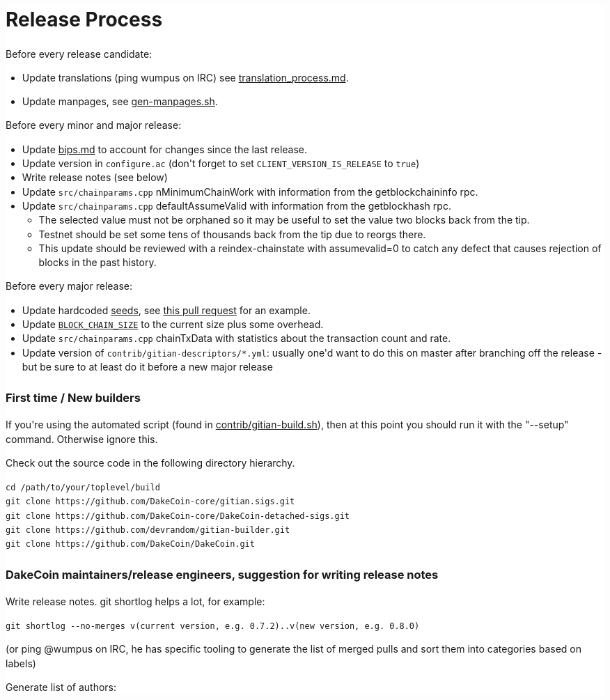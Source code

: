 Release Process
====================

Before every release candidate:

* Update translations (ping wumpus on IRC) see [translation_process.md](https://github.com/DakeCoin/DakeCoin/blob/master/doc/translation_process.md#synchronising-translations).

* Update manpages, see [gen-manpages.sh](https://github.com/DakeCoin/DakeCoin/blob/master/contrib/devtools/README.md#gen-manpagessh).

Before every minor and major release:

* Update [bips.md](bips.md) to account for changes since the last release.
* Update version in `configure.ac` (don't forget to set `CLIENT_VERSION_IS_RELEASE` to `true`)
* Write release notes (see below)
* Update `src/chainparams.cpp` nMinimumChainWork with information from the getblockchaininfo rpc.
* Update `src/chainparams.cpp` defaultAssumeValid  with information from the getblockhash rpc.
  - The selected value must not be orphaned so it may be useful to set the value two blocks back from the tip.
  - Testnet should be set some tens of thousands back from the tip due to reorgs there.
  - This update should be reviewed with a reindex-chainstate with assumevalid=0 to catch any defect
     that causes rejection of blocks in the past history.

Before every major release:

* Update hardcoded [seeds](/contrib/seeds/README.md), see [this pull request](https://github.com/DakeCoin/DakeCoin/pull/7415) for an example.
* Update [`BLOCK_CHAIN_SIZE`](/src/qt/intro.cpp) to the current size plus some overhead.
* Update `src/chainparams.cpp` chainTxData with statistics about the transaction count and rate.
* Update version of `contrib/gitian-descriptors/*.yml`: usually one'd want to do this on master after branching off the release - but be sure to at least do it before a new major release

### First time / New builders

If you're using the automated script (found in [contrib/gitian-build.sh](/contrib/gitian-build.sh)), then at this point you should run it with the "--setup" command. Otherwise ignore this.

Check out the source code in the following directory hierarchy.

    cd /path/to/your/toplevel/build
    git clone https://github.com/DakeCoin-core/gitian.sigs.git
    git clone https://github.com/DakeCoin-core/DakeCoin-detached-sigs.git
    git clone https://github.com/devrandom/gitian-builder.git
    git clone https://github.com/DakeCoin/DakeCoin.git

### DakeCoin maintainers/release engineers, suggestion for writing release notes

Write release notes. git shortlog helps a lot, for example:

    git shortlog --no-merges v(current version, e.g. 0.7.2)..v(new version, e.g. 0.8.0)

(or ping @wumpus on IRC, he has specific tooling to generate the list of merged pulls
and sort them into categories based on labels)

Generate list of authors:
